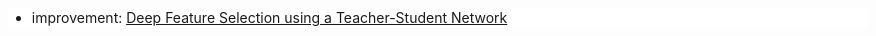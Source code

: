  + improvement: [Deep Feature Selection using a Teacher-Student Network](https://arxiv.org/abs/1903.07045)







